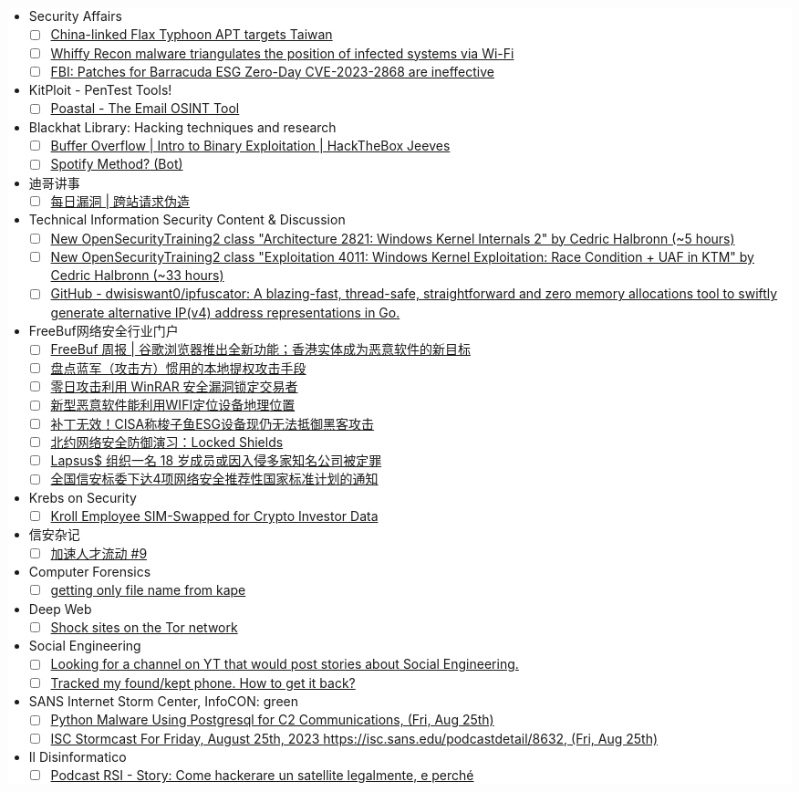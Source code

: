 - Security Affairs
  - [ ] [China-linked Flax Typhoon APT targets Taiwan](https://securityaffairs.com/149862/apt/chinese-apt-flax-typhoon-targets-taiwan.html)
  - [ ] [Whiffy Recon malware triangulates the position of infected systems via Wi-Fi](https://securityaffairs.com/149854/malware/whiffy-recon-malware.html)
  - [ ] [FBI: Patches for Barracuda ESG Zero-Day CVE-2023-2868 are ineffective](https://securityaffairs.com/149845/hacking/barracuda-esg-cve-2023-2868-flaw.html)
- KitPloit - PenTest Tools!
  - [ ] [Poastal - The Email OSINT Tool](http://www.kitploit.com/2023/08/poastal-email-osint-tool.html)
- Blackhat Library: Hacking techniques and research
  - [ ] [Buffer Overflow | Intro to Binary Exploitation | HackTheBox Jeeves](https://www.reddit.com/r/blackhat/comments/1615eqz/buffer_overflow_intro_to_binary_exploitation/)
  - [ ] [Spotify Method? (Bot)](https://www.reddit.com/r/blackhat/comments/160rbxp/spotify_method_bot/)
- 迪哥讲事
  - [ ] [每日漏洞 | 跨站请求伪造](https://mp.weixin.qq.com/s?__biz=MzIzMTIzNTM0MA==&mid=2247491664&idx=1&sn=9463b488d93ab8c735fc984a92a16e90&chksm=e8a5ea33dfd2632586598170513bb40ab8e2902e757e2dd4ede17b5119e60230c401978c66ea&scene=58&subscene=0#rd)
- Technical Information Security Content & Discussion
  - [ ] [New OpenSecurityTraining2 class "Architecture 2821: Windows Kernel Internals 2" by Cedric Halbronn (~5 hours)](https://www.reddit.com/r/netsec/comments/16176um/new_opensecuritytraining2_class_architecture_2821/)
  - [ ] [New OpenSecurityTraining2 class "Exploitation 4011: Windows Kernel Exploitation: Race Condition + UAF in KTM" by Cedric Halbronn (~33 hours)](https://www.reddit.com/r/netsec/comments/161797g/new_opensecuritytraining2_class_exploitation_4011/)
  - [ ] [GitHub - dwisiswant0/ipfuscator: A blazing-fast, thread-safe, straightforward and zero memory allocations tool to swiftly generate alternative IP(v4) address representations in Go.](https://www.reddit.com/r/netsec/comments/160ub0p/github_dwisiswant0ipfuscator_a_blazingfast/)
- FreeBuf网络安全行业门户
  - [ ] [FreeBuf 周报 | 谷歌浏览器推出全新功能；香港实体成为恶意软件的新目标](https://www.freebuf.com/news/376209.html)
  - [ ] [盘点蓝军（攻击方）惯用的本地提权攻击手段](https://www.freebuf.com/articles/network/376185.html)
  - [ ] [零日攻击利用 WinRAR 安全漏洞锁定交易者](https://www.freebuf.com/news/376183.html)
  - [ ] [新型恶意软件能利用WIFI定位设备地理位置](https://www.freebuf.com/articles/376176.html)
  - [ ] [补丁无效！CISA称梭子鱼ESG设备现仍无法抵御黑客攻击](https://www.freebuf.com/news/376173.html)
  - [ ] [北约网络安全防御演习：Locked Shields](https://www.freebuf.com/news/376170.html)
  - [ ] [Lapsus$ 组织一名 18 岁成员或因入侵多家知名公司被定罪](https://www.freebuf.com/news/376169.html)
  - [ ] [全国信安标委下达4项网络安全推荐性国家标准计划的通知](https://www.freebuf.com/articles/376162.html)
- Krebs on Security
  - [ ] [Kroll Employee SIM-Swapped for Crypto Investor Data](https://krebsonsecurity.com/2023/08/kroll-employee-sim-swapped-for-crypto-investor-data/)
- 信安杂记
  - [ ] [加速人才流动 #9](https://mp.weixin.qq.com/s?__biz=Mzg3ODk0ODMwNA==&mid=2247483785&idx=1&sn=d9c6a8145a7e909266d62dd53b47a7aa&chksm=cf0abb36f87d3220624af53e69400b4f4dfe30407c787b1aba139ae065e04dc53dd081ac5c74&scene=58&subscene=0#rd)
- Computer Forensics
  - [ ] [getting only file name from kape](https://www.reddit.com/r/computerforensics/comments/1615zw3/getting_only_file_name_from_kape/)
- Deep Web
  - [ ] [Shock sites on the Tor network](https://www.reddit.com/r/deepweb/comments/161bnj5/shock_sites_on_the_tor_network/)
- Social Engineering
  - [ ] [Looking for a channel on YT that would post stories about Social Engineering.](https://www.reddit.com/r/SocialEngineering/comments/1619ekr/looking_for_a_channel_on_yt_that_would_post/)
  - [ ] [Tracked my found/kept phone. How to get it back?](https://www.reddit.com/r/SocialEngineering/comments/160osu9/tracked_my_foundkept_phone_how_to_get_it_back/)
- SANS Internet Storm Center, InfoCON: green
  - [ ] [Python Malware Using Postgresql for C2 Communications, (Fri, Aug 25th)](https://isc.sans.edu/diary/rss/30158)
  - [ ] [ISC Stormcast For Friday, August 25th, 2023 https://isc.sans.edu/podcastdetail/8632, (Fri, Aug 25th)](https://isc.sans.edu/diary/rss/30156)
- Il Disinformatico
  - [ ] [Podcast RSI - Story: Come hackerare un satellite legalmente, e perché](http://attivissimo.blogspot.com/2023/08/podcast-rsi-story-come-hackerare-un.html)